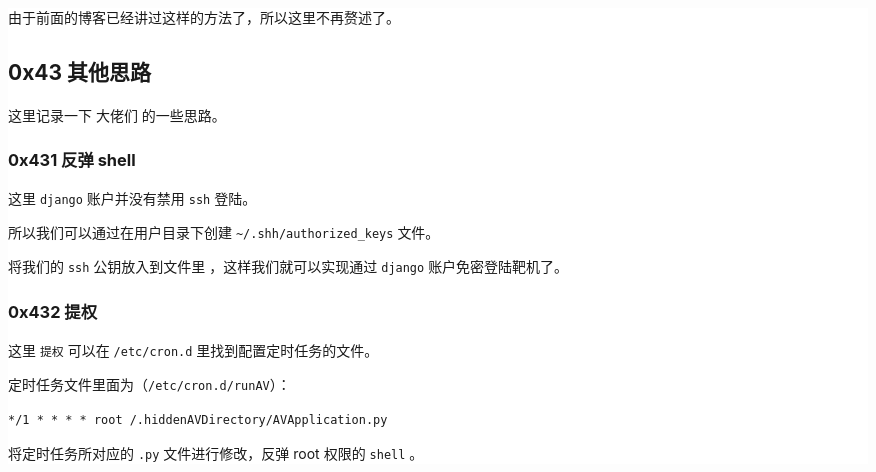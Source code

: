 由于前面的博客已经讲过这样的方法了，所以这里不再赘述了。



## 0x43 其他思路

这里记录一下 大佬们 的一些思路。

### 0x431 反弹 shell

这里 `django` 账户并没有禁用 `ssh` 登陆。

所以我们可以通过在用户目录下创建 `~/.shh/authorized_keys` 文件。

将我们的 `ssh` 公钥放入到文件里 ，这样我们就可以实现通过 `django` 账户免密登陆靶机了。



### 0x432 提权

这里 `提权` 可以在 `/etc/cron.d` 里找到配置定时任务的文件。

定时任务文件里面为（`/etc/cron.d/runAV`）：

```
*/1 * * * * root /.hiddenAVDirectory/AVApplication.py
```

将定时任务所对应的 `.py` 文件进行修改，反弹 root 权限的 `shell` 。